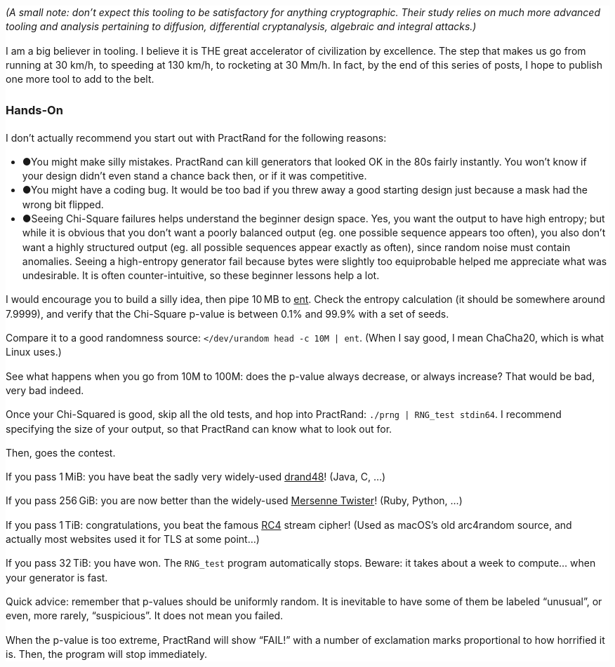 *(A small note: don’t expect this tooling to be satisfactory for anything cryptographic. Their study relies on much more advanced tooling and analysis pertaining to diffusion, differential cryptanalysis, algebraic and integral attacks.)*

I am a big believer in tooling. I believe it is THE great accelerator of civilization by excellence. The step that makes us go from running at 30 km/h, to speeding at 130 km/h, to rocketing at 30 Mm/h. In fact, by the end of this series of posts, I hope to publish one more tool to add to the belt.

### Hands-On

I don’t actually recommend you start out with PractRand for the following reasons:

- ●You might make silly mistakes. PractRand can kill generators that looked OK in the 80s fairly instantly. You won’t know if your design didn’t even stand a chance back then, or if it was competitive.
- ●You might have a coding bug. It would be too bad if you threw away a good starting design just because a mask had the wrong bit flipped.
- ●Seeing Chi-Square failures helps understand the beginner design space. Yes, you want the output to have high entropy; but while it is obvious that you don’t want a poorly balanced output (eg. one possible sequence appears too often), you also don’t want a highly structured output (eg. all possible sequences appear exactly as often), since random noise must contain anomalies. Seeing a high-entropy generator fail because bytes were slightly too equiprobable helped me appreciate what was undesirable. It is often counter-intuitive, so these beginner lessons help a lot.

I would encourage you to build a silly idea, then pipe 10 MB to [ent](https://www.fourmilab.ch/random/). Check the entropy calculation (it should be somewhere around 7.9999), and verify that the Chi-Square p-value is between 0.1% and 99.9% with a set of seeds.

Compare it to a good randomness source: `</dev/urandom head -c 10M | ent`. (When I say good, I mean ChaCha20, which is what Linux uses.)

See what happens when you go from 10M to 100M: does the p-value always decrease, or always increase? That would be bad, very bad indeed.

Once your Chi-Squared is good, skip all the old tests, and hop into PractRand: `./prng | RNG_test stdin64`. I recommend specifying the size of your output, so that PractRand can know what to look out for.

Then, goes the contest.

If you pass 1 MiB: you have beat the sadly very widely-used [drand48](http://man7.org/linux/man-pages/man3/drand48.3.html)! (Java, C, …)

If you pass 256 GiB: you are now better than the widely-used [Mersenne Twister](http://www.math.sci.hiroshima-u.ac.jp/~m-mat/MT/emt.html)! (Ruby, Python, …)

If you pass 1 TiB: congratulations, you beat the famous [RC4](https://cypherpunks.venona.com/archive/1994/09/msg00304.html) stream cipher! (Used as macOS’s old arc4random source, and actually most websites used it for TLS at some point…)

If you pass 32 TiB: you have won. The `RNG_test` program automatically stops. Beware: it takes about a week to compute… when your generator is fast.

Quick advice: remember that p-values should be uniformly random. It is inevitable to have some of them be labeled “unusual”, or even, more rarely, “suspicious”. It does not mean you failed.

When the p-value is too extreme, PractRand will show “FAIL!” with a number of exclamation marks proportional to how horrified it is. Then, the program will stop immediately.
